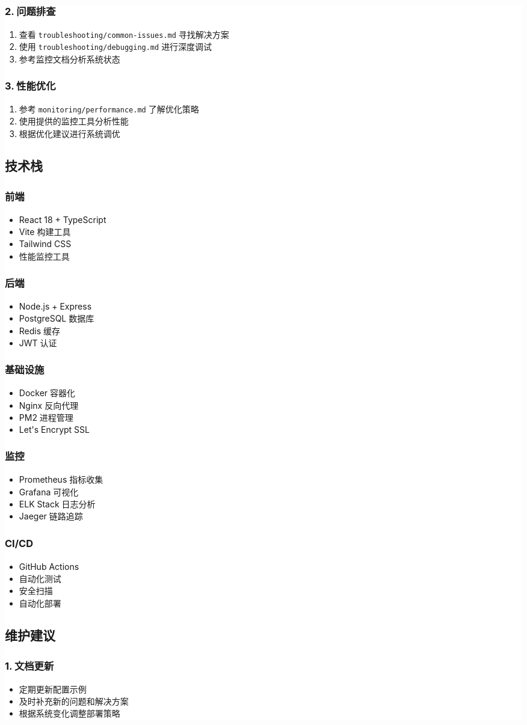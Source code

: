 ### 2. 问题排查
1. 查看 `troubleshooting/common-issues.md` 寻找解决方案
2. 使用 `troubleshooting/debugging.md` 进行深度调试
3. 参考监控文档分析系统状态

### 3. 性能优化
1. 参考 `monitoring/performance.md` 了解优化策略
2. 使用提供的监控工具分析性能
3. 根据优化建议进行系统调优

## 技术栈

### 前端
- React 18 + TypeScript
- Vite 构建工具
- Tailwind CSS
- 性能监控工具

### 后端
- Node.js + Express
- PostgreSQL 数据库
- Redis 缓存
- JWT 认证

### 基础设施
- Docker 容器化
- Nginx 反向代理
- PM2 进程管理
- Let's Encrypt SSL

### 监控
- Prometheus 指标收集
- Grafana 可视化
- ELK Stack 日志分析
- Jaeger 链路追踪

### CI/CD
- GitHub Actions
- 自动化测试
- 安全扫描
- 自动化部署

## 维护建议

### 1. 文档更新
- 定期更新配置示例
- 及时补充新的问题和解决方案
- 根据系统变化调整部署策略
